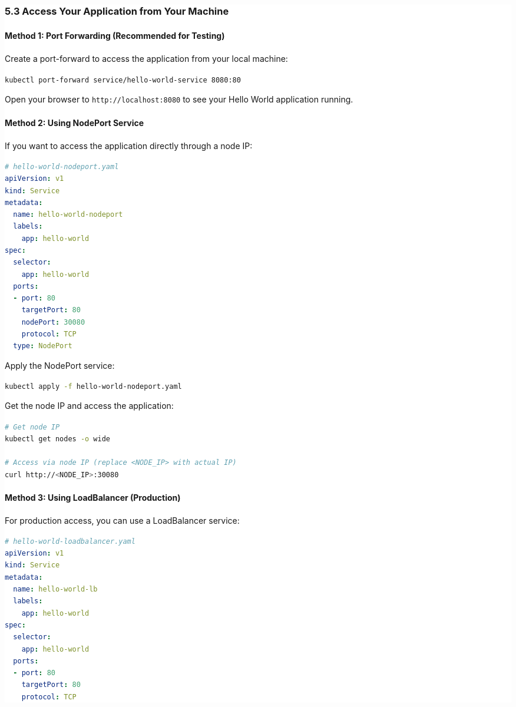 ### 5.3 Access Your Application from Your Machine

#### Method 1: Port Forwarding (Recommended for Testing)

Create a port-forward to access the application from your local machine:

```bash
kubectl port-forward service/hello-world-service 8080:80
```

Open your browser to `http://localhost:8080` to see your Hello World application running.

#### Method 2: Using NodePort Service

If you want to access the application directly through a node IP:

```yaml
# hello-world-nodeport.yaml
apiVersion: v1
kind: Service
metadata:
  name: hello-world-nodeport
  labels:
    app: hello-world
spec:
  selector:
    app: hello-world
  ports:
  - port: 80
    targetPort: 80
    nodePort: 30080
    protocol: TCP
  type: NodePort
```

Apply the NodePort service:

```bash
kubectl apply -f hello-world-nodeport.yaml
```

Get the node IP and access the application:

```bash
# Get node IP
kubectl get nodes -o wide

# Access via node IP (replace <NODE_IP> with actual IP)
curl http://<NODE_IP>:30080
```

#### Method 3: Using LoadBalancer (Production)

For production access, you can use a LoadBalancer service:

```yaml
# hello-world-loadbalancer.yaml
apiVersion: v1
kind: Service
metadata:
  name: hello-world-lb
  labels:
    app: hello-world
spec:
  selector:
    app: hello-world
  ports:
  - port: 80
    targetPort: 80
    protocol: TCP
```
